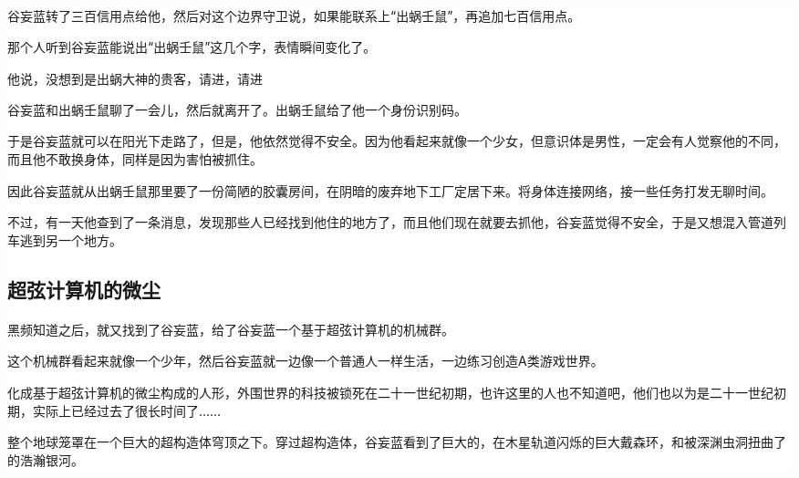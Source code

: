 谷妄蓝转了三百信用点给他，然后对这个边界守卫说，如果能联系上“出蜗壬鼠”，再追加七百信用点。

那个人听到谷妄蓝能说出“出蜗壬鼠”这几个字，表情瞬间变化了。

他说，没想到是出蜗大神的贵客，请进，请进

谷妄蓝和出蜗壬鼠聊了一会儿，然后就离开了。出蜗壬鼠给了他一个身份识别码。

于是谷妄蓝就可以在阳光下走路了，但是，他依然觉得不安全。因为他看起来就像一个少女，但意识体是男性，一定会有人觉察他的不同，而且他不敢换身体，同样是因为害怕被抓住。

因此谷妄蓝就从出蜗壬鼠那里要了一份简陋的胶囊房间，在阴暗的废弃地下工厂定居下来。将身体连接网络，接一些任务打发无聊时间。

不过，有一天他查到了一条消息，发现那些人已经找到他住的地方了，而且他们现在就要去抓他，谷妄蓝觉得不安全，于是又想混入管道列车逃到另一个地方。

## 超弦计算机的微尘

黑频知道之后，就又找到了谷妄蓝，给了谷妄蓝一个基于超弦计算机的机械群。

这个机械群看起来就像一个少年，然后谷妄蓝就一边像一个普通人一样生活，一边练习创造A类游戏世界。

化成基于超弦计算机的微尘构成的人形，外围世界的科技被锁死在二十一世纪初期，也许这里的人也不知道吧，他们也以为是二十一世纪初期，实际上已经过去了很长时间了……

整个地球笼罩在一个巨大的超构造体穹顶之下。穿过超构造体，谷妄蓝看到了巨大的，在木星轨道闪烁的巨大戴森环，和被深渊虫洞扭曲了的浩瀚银河。







